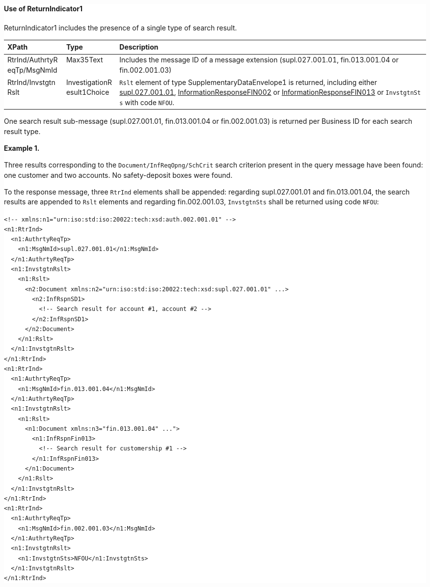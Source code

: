 #### <a name="return-indicator1"></a> Use of ReturnIndicator1

ReturnIndicator1 includes the presence of a single type of search result.

|XPath|Type|Description|
|:---|:---|:---|
|RtrInd/AuthrtyReqTp/MsgNmId|Max35Text|Includes the message ID of a message extension (supl.027.001.01, fin.013.001.04 or fin.002.001.03)|
|RtrInd/InvstgtnRslt|InvestigationResult1Choice|`Rslt` element of type SupplementaryDataEnvelope1 is returned, including either [supl.027.001.01](#information-response-sd1v01), [InformationResponseFIN002](#information-response-fin002) or [InformationResponseFIN013](#information-response-fin013) or `InvstgtnSts` with code `NFOU`.

One search result sub-message (supl.027.001.01, fin.013.001.04 or fin.002.001.03) is returned per Business ID for each search result type.

__Example 1.__  

Three results corresponding to the `Document/InfReqOpng/SchCrit` search criterion present in the query message have been found: one customer and two accounts. No safety-deposit boxes were found.  

To the response message, three `RtrInd` elements shall be appended: regarding supl.027.001.01 and fin.013.001.04, the search results are appended to `Rslt` elements and regarding fin.002.001.03, `InvstgtnSts` shall be returned using code `NFOU`:

```
<!-- xmlns:n1="urn:iso:std:iso:20022:tech:xsd:auth.002.001.01" -->
<n1:RtrInd>
  <n1:AuthrtyReqTp>
    <n1:MsgNmId>supl.027.001.01</n1:MsgNmId>
  </n1:AuthrtyReqTp>
  <n1:InvstgtnRslt>
    <n1:Rslt>
      <n2:Document xmlns:n2="urn:iso:std:iso:20022:tech:xsd:supl.027.001.01" ...>
        <n2:InfRspnSD1>
          <!-- Search result for account #1, account #2 -->
        </n2:InfRspnSD1>
      </n2:Document>
    </n1:Rslt>
  </n1:InvstgtnRslt>
</n1:RtrInd>
<n1:RtrInd>
  <n1:AuthrtyReqTp>
    <n1:MsgNmId>fin.013.001.04</n1:MsgNmId>
  </n1:AuthrtyReqTp>
  <n1:InvstgtnRslt>
    <n1:Rslt>
      <n1:Document xmlns:n3="fin.013.001.04" ...">
      	<n1:InfRspnFin013>
          <!-- Search result for customership #1 -->
        </n1:InfRspnFin013>
      </n1:Document>
    </n1:Rslt>
  </n1:InvstgtnRslt>
</n1:RtrInd>
<n1:RtrInd>
  <n1:AuthrtyReqTp>
    <n1:MsgNmId>fin.002.001.03</n1:MsgNmId>
  </n1:AuthrtyReqTp>
  <n1:InvstgtnRslt>
    <n1:InvstgtnSts>NFOU</n1:InvstgtnSts>
  </n1:InvstgtnRslt>
</n1:RtrInd>
```
